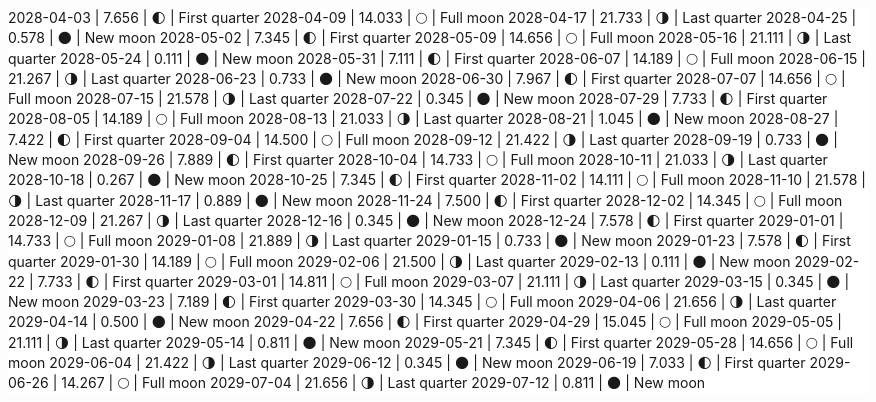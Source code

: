 2028-04-03 |  7.656 | 🌓 | First quarter
2028-04-09 | 14.033 | 🌕 | Full moon
2028-04-17 | 21.733 | 🌗 | Last quarter
2028-04-25 |  0.578 | 🌑 | New moon
2028-05-02 |  7.345 | 🌓 | First quarter
2028-05-09 | 14.656 | 🌕 | Full moon
2028-05-16 | 21.111 | 🌗 | Last quarter
2028-05-24 |  0.111 | 🌑 | New moon
2028-05-31 |  7.111 | 🌓 | First quarter
2028-06-07 | 14.189 | 🌕 | Full moon
2028-06-15 | 21.267 | 🌗 | Last quarter
2028-06-23 |  0.733 | 🌑 | New moon
2028-06-30 |  7.967 | 🌓 | First quarter
2028-07-07 | 14.656 | 🌕 | Full moon
2028-07-15 | 21.578 | 🌗 | Last quarter
2028-07-22 |  0.345 | 🌑 | New moon
2028-07-29 |  7.733 | 🌓 | First quarter
2028-08-05 | 14.189 | 🌕 | Full moon
2028-08-13 | 21.033 | 🌗 | Last quarter
2028-08-21 |  1.045 | 🌑 | New moon
2028-08-27 |  7.422 | 🌓 | First quarter
2028-09-04 | 14.500 | 🌕 | Full moon
2028-09-12 | 21.422 | 🌗 | Last quarter
2028-09-19 |  0.733 | 🌑 | New moon
2028-09-26 |  7.889 | 🌓 | First quarter
2028-10-04 | 14.733 | 🌕 | Full moon
2028-10-11 | 21.033 | 🌗 | Last quarter
2028-10-18 |  0.267 | 🌑 | New moon
2028-10-25 |  7.345 | 🌓 | First quarter
2028-11-02 | 14.111 | 🌕 | Full moon
2028-11-10 | 21.578 | 🌗 | Last quarter
2028-11-17 |  0.889 | 🌑 | New moon
2028-11-24 |  7.500 | 🌓 | First quarter
2028-12-02 | 14.345 | 🌕 | Full moon
2028-12-09 | 21.267 | 🌗 | Last quarter
2028-12-16 |  0.345 | 🌑 | New moon
2028-12-24 |  7.578 | 🌓 | First quarter
2029-01-01 | 14.733 | 🌕 | Full moon
2029-01-08 | 21.889 | 🌗 | Last quarter
2029-01-15 |  0.733 | 🌑 | New moon
2029-01-23 |  7.578 | 🌓 | First quarter
2029-01-30 | 14.189 | 🌕 | Full moon
2029-02-06 | 21.500 | 🌗 | Last quarter
2029-02-13 |  0.111 | 🌑 | New moon
2029-02-22 |  7.733 | 🌓 | First quarter
2029-03-01 | 14.811 | 🌕 | Full moon
2029-03-07 | 21.111 | 🌗 | Last quarter
2029-03-15 |  0.345 | 🌑 | New moon
2029-03-23 |  7.189 | 🌓 | First quarter
2029-03-30 | 14.345 | 🌕 | Full moon
2029-04-06 | 21.656 | 🌗 | Last quarter
2029-04-14 |  0.500 | 🌑 | New moon
2029-04-22 |  7.656 | 🌓 | First quarter
2029-04-29 | 15.045 | 🌕 | Full moon
2029-05-05 | 21.111 | 🌗 | Last quarter
2029-05-14 |  0.811 | 🌑 | New moon
2029-05-21 |  7.345 | 🌓 | First quarter
2029-05-28 | 14.656 | 🌕 | Full moon
2029-06-04 | 21.422 | 🌗 | Last quarter
2029-06-12 |  0.345 | 🌑 | New moon
2029-06-19 |  7.033 | 🌓 | First quarter
2029-06-26 | 14.267 | 🌕 | Full moon
2029-07-04 | 21.656 | 🌗 | Last quarter
2029-07-12 |  0.811 | 🌑 | New moon